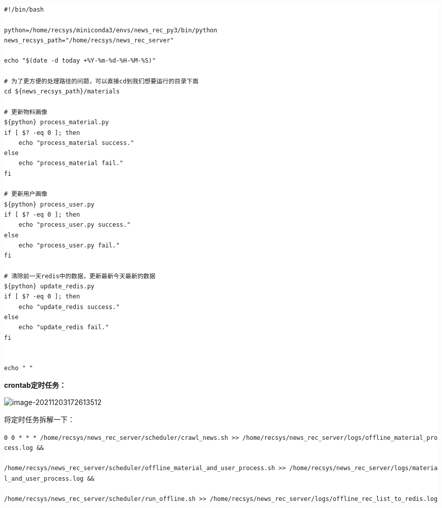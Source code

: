 ```shell
#!/bin/bash

python=/home/recsys/miniconda3/envs/news_rec_py3/bin/python
news_recsys_path="/home/recsys/news_rec_server"

echo "$(date -d today +%Y-%m-%d-%H-%M-%S)"

# 为了更方便的处理路径的问题，可以直接cd到我们想要运行的目录下面
cd ${news_recsys_path}/materials

# 更新物料画像
${python} process_material.py
if [ $? -eq 0 ]; then
    echo "process_material success."
else   
    echo "process_material fail."
fi 

# 更新用户画像
${python} process_user.py
if [ $? -eq 0 ]; then
    echo "process_user.py success."
else   
    echo "process_user.py fail."
fi

# 清除前一天redis中的数据，更新最新今天最新的数据
${python} update_redis.py
if [ $? -eq 0 ]; then
    echo "update_redis success."
else   
    echo "update_redis fail."
fi


echo " "
```



**crontab定时任务：**

![image-20211203172613512](http://ryluo.oss-cn-chengdu.aliyuncs.com/图片image-20211203172613512.png)

将定时任务拆解一下：

```vim
0 0 * * * /home/recsys/news_rec_server/scheduler/crawl_news.sh >> /home/recsys/news_rec_server/logs/offline_material_process.log && 

/home/recsys/news_rec_server/scheduler/offline_material_and_user_process.sh >> /home/recsys/news_rec_server/logs/material_and_user_process.log && 

/home/recsys/news_rec_server/scheduler/run_offline.sh >> /home/recsys/news_rec_server/logs/offline_rec_list_to_redis.log
```
